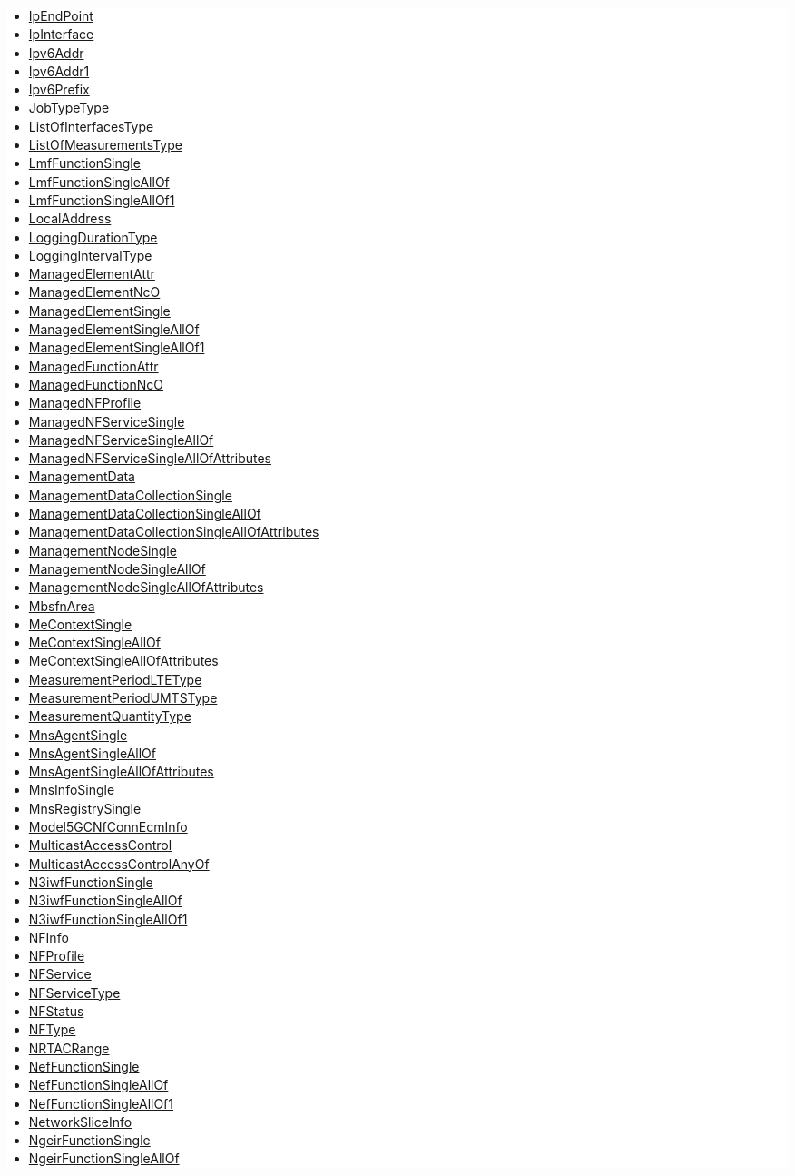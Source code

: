  - [IpEndPoint](docs/IpEndPoint.md)
 - [IpInterface](docs/IpInterface.md)
 - [Ipv6Addr](docs/Ipv6Addr.md)
 - [Ipv6Addr1](docs/Ipv6Addr1.md)
 - [Ipv6Prefix](docs/Ipv6Prefix.md)
 - [JobTypeType](docs/JobTypeType.md)
 - [ListOfInterfacesType](docs/ListOfInterfacesType.md)
 - [ListOfMeasurementsType](docs/ListOfMeasurementsType.md)
 - [LmfFunctionSingle](docs/LmfFunctionSingle.md)
 - [LmfFunctionSingleAllOf](docs/LmfFunctionSingleAllOf.md)
 - [LmfFunctionSingleAllOf1](docs/LmfFunctionSingleAllOf1.md)
 - [LocalAddress](docs/LocalAddress.md)
 - [LoggingDurationType](docs/LoggingDurationType.md)
 - [LoggingIntervalType](docs/LoggingIntervalType.md)
 - [ManagedElementAttr](docs/ManagedElementAttr.md)
 - [ManagedElementNcO](docs/ManagedElementNcO.md)
 - [ManagedElementSingle](docs/ManagedElementSingle.md)
 - [ManagedElementSingleAllOf](docs/ManagedElementSingleAllOf.md)
 - [ManagedElementSingleAllOf1](docs/ManagedElementSingleAllOf1.md)
 - [ManagedFunctionAttr](docs/ManagedFunctionAttr.md)
 - [ManagedFunctionNcO](docs/ManagedFunctionNcO.md)
 - [ManagedNFProfile](docs/ManagedNFProfile.md)
 - [ManagedNFServiceSingle](docs/ManagedNFServiceSingle.md)
 - [ManagedNFServiceSingleAllOf](docs/ManagedNFServiceSingleAllOf.md)
 - [ManagedNFServiceSingleAllOfAttributes](docs/ManagedNFServiceSingleAllOfAttributes.md)
 - [ManagementData](docs/ManagementData.md)
 - [ManagementDataCollectionSingle](docs/ManagementDataCollectionSingle.md)
 - [ManagementDataCollectionSingleAllOf](docs/ManagementDataCollectionSingleAllOf.md)
 - [ManagementDataCollectionSingleAllOfAttributes](docs/ManagementDataCollectionSingleAllOfAttributes.md)
 - [ManagementNodeSingle](docs/ManagementNodeSingle.md)
 - [ManagementNodeSingleAllOf](docs/ManagementNodeSingleAllOf.md)
 - [ManagementNodeSingleAllOfAttributes](docs/ManagementNodeSingleAllOfAttributes.md)
 - [MbsfnArea](docs/MbsfnArea.md)
 - [MeContextSingle](docs/MeContextSingle.md)
 - [MeContextSingleAllOf](docs/MeContextSingleAllOf.md)
 - [MeContextSingleAllOfAttributes](docs/MeContextSingleAllOfAttributes.md)
 - [MeasurementPeriodLTEType](docs/MeasurementPeriodLTEType.md)
 - [MeasurementPeriodUMTSType](docs/MeasurementPeriodUMTSType.md)
 - [MeasurementQuantityType](docs/MeasurementQuantityType.md)
 - [MnsAgentSingle](docs/MnsAgentSingle.md)
 - [MnsAgentSingleAllOf](docs/MnsAgentSingleAllOf.md)
 - [MnsAgentSingleAllOfAttributes](docs/MnsAgentSingleAllOfAttributes.md)
 - [MnsInfoSingle](docs/MnsInfoSingle.md)
 - [MnsRegistrySingle](docs/MnsRegistrySingle.md)
 - [Model5GCNfConnEcmInfo](docs/Model5GCNfConnEcmInfo.md)
 - [MulticastAccessControl](docs/MulticastAccessControl.md)
 - [MulticastAccessControlAnyOf](docs/MulticastAccessControlAnyOf.md)
 - [N3iwfFunctionSingle](docs/N3iwfFunctionSingle.md)
 - [N3iwfFunctionSingleAllOf](docs/N3iwfFunctionSingleAllOf.md)
 - [N3iwfFunctionSingleAllOf1](docs/N3iwfFunctionSingleAllOf1.md)
 - [NFInfo](docs/NFInfo.md)
 - [NFProfile](docs/NFProfile.md)
 - [NFService](docs/NFService.md)
 - [NFServiceType](docs/NFServiceType.md)
 - [NFStatus](docs/NFStatus.md)
 - [NFType](docs/NFType.md)
 - [NRTACRange](docs/NRTACRange.md)
 - [NefFunctionSingle](docs/NefFunctionSingle.md)
 - [NefFunctionSingleAllOf](docs/NefFunctionSingleAllOf.md)
 - [NefFunctionSingleAllOf1](docs/NefFunctionSingleAllOf1.md)
 - [NetworkSliceInfo](docs/NetworkSliceInfo.md)
 - [NgeirFunctionSingle](docs/NgeirFunctionSingle.md)
 - [NgeirFunctionSingleAllOf](docs/NgeirFunctionSingleAllOf.md)